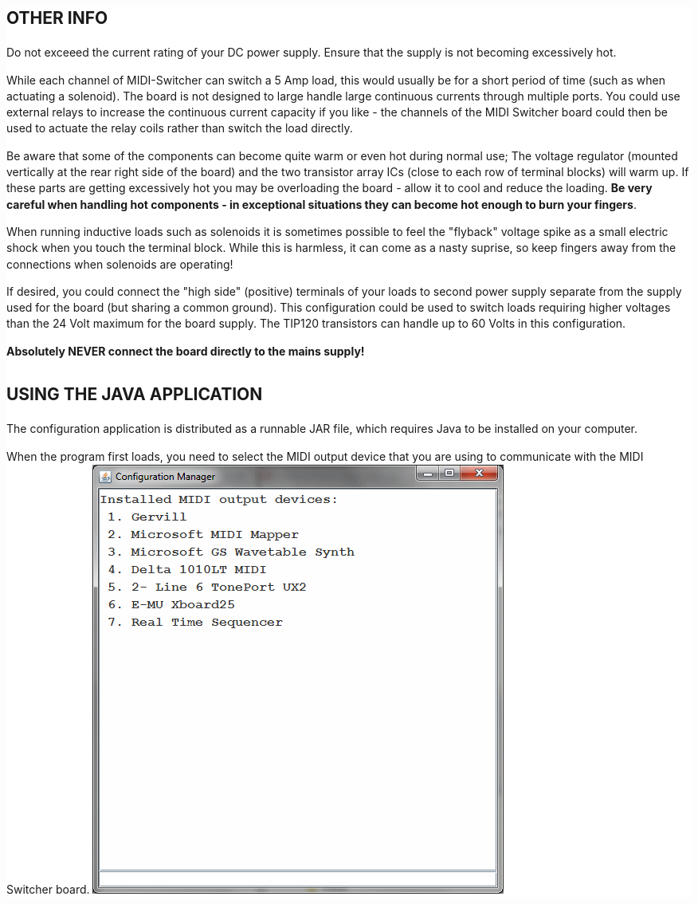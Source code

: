 ## OTHER INFO
Do not exceeed the current rating of your DC power supply. Ensure that the supply is not becoming excessively hot.

While each channel of MIDI-Switcher can switch a 5 Amp load, this would usually be for a short period of time (such as when actuating a solenoid). The board is not designed to large handle large continuous currents through multiple ports. You could use external relays to increase the continuous current capacity if you like - the channels of the MIDI Switcher board could then be used to actuate the relay coils rather than switch the load directly.

Be aware that some of the components can become quite warm or even hot during normal use; The voltage regulator (mounted vertically at the rear right side of the board) and the two transistor array ICs (close to each row of terminal blocks) will warm up. If these parts are getting excessively hot you may be overloading the board - allow it to cool and reduce the loading. **Be very careful when handling hot components - in exceptional situations they can become hot enough to burn your fingers**.

When running inductive loads such as solenoids it is sometimes possible to feel the "flyback" voltage spike as a small electric shock when you touch the terminal block. While this is harmless, it can come as a nasty suprise, so keep fingers away from the connections when solenoids are operating!

If desired, you could connect the "high side" (positive) terminals of your loads to second power supply separate from the supply used for the board (but sharing a common ground). This configuration could be used to switch loads requiring higher voltages than the 24 Volt maximum for the board supply. The TIP120 transistors can handle up to 60 Volts in this configuration.

**Absolutely NEVER connect the board directly to the mains supply!**

## USING THE JAVA APPLICATION

The configuration application is distributed as a runnable JAR file, which requires Java to be installed on your computer.

When the program first loads, you need to select the MIDI output device that you are using to communicate with the MIDI Switcher board. 
<img src="img/config1.gif">
